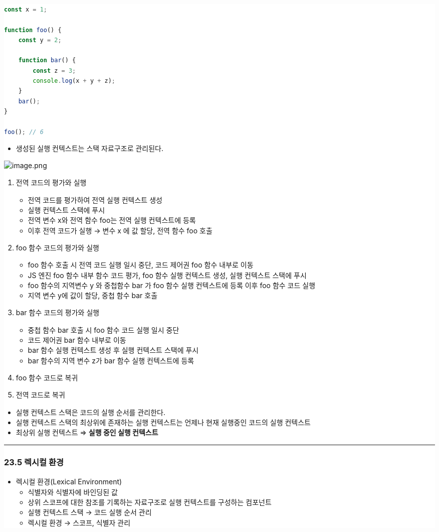 ```jsx
const x = 1;

function foo() {
	const y = 2;
	
	function bar() {
		const z = 3;
		console.log(x + y + z);
	}
	bar();
}

foo(); // 6
```

- 생성된 실행 컨텍스트는 스택 자료구조로 관리된다.

![image.png](attachment:7ae07db2-f4fb-41c6-a4c8-4116f95a84e4:image.png)

1. 전역 코드의 평가와 실행
    - 전역 코드를 평가하여 전역 실행 컨텍스트 생성
    - 실행 컨텍스트 스택에 푸시
    - 전역 변수 x와 전역 함수 foo는 전역 실행 컨텍스트에 등록
    - 이후 전역 코드가 실행 → 변수 x 에 값 할당, 전역 함수 foo 호출

1. foo 함수 코드의 평가와 실행
    - foo 함수 호출 시 전역 코드 실행 일시 중단, 코드 제어권 foo 함수 내부로 이동
    - JS 엔진 foo 함수 내부 함수 코드 평가, foo 함수 실행 컨텍스트 생성, 실행 컨텍스트 스택에 푸시
    - foo 함수의 지역변수 y 와 중첩함수 bar 가 foo 함수 실행 컨텍스트에 등록 이후 foo 함수 코드 실행
    - 지역 변수 y에 값이 할당, 중첩 함수 bar 호출

1. bar 함수 코드의 평가와 실행
    - 중첩 함수 bar 호출 시 foo 함수 코드 실행 일시 중단
    - 코드 제어권 bar 함수 내부로 이동
    - bar 함수 실행 컨텍스트 생성 후 실행 컨텍스트 스택에 푸시
    - bar 함수의 지역 변수 z가 bar 함수 실행 컨텍스트에 등록

1. foo 함수 코드로 복귀
2. 전역 코드로 복귀

- 실행 컨텍스트 스택은 코드의 실행 순서를 관리한다.
- 실행 컨텍스트 스택의 최상위에 존재하는 실행 컨텍스트는 언제나 현재 실행중인 코드의 실행 컨텍스트
- 최상위 실행 컨텍스트 ⇒ **실행 중인 실행 컨텍스트**

---

### 23.5 렉시컬 환경

- 렉시컬 환경(Lexical Environment)
    - 식별자와 식별자에 바인딩된 값
    - 상위 스코프에 대한 참조를 기록하는 자료구조로 실행 컨텍스트를 구성하는 컴포넌트
    - 실행 컨텍스트 스택 → 코드 실행 순서 관리
    - 렉시컬 환경 → 스코프, 식별자 관리
